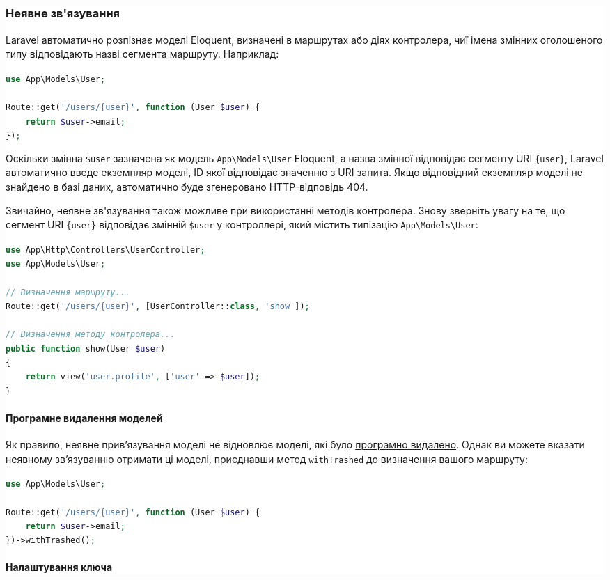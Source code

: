 ### Неявне зв'язування

Laravel автоматично розпізнає моделі Eloquent, визначені в маршрутах або діях контролера, чиї імена змінних оголошеного типу відповідають назві сегмента маршруту. Наприклад:

```php
use App\Models\User;

Route::get('/users/{user}', function (User $user) {
	return $user->email;
});
```

Оскільки змінна `$user` зазначена як модель `App\Models\User` Eloquent, а назва змінної відповідає сегменту URI `{user}`, Laravel автоматично введе екземпляр моделі, ID якої відповідає значенню з URI запита. Якщо відповідний екземпляр моделі не знайдено в базі даних, автоматично буде згенеровано HTTP-відповідь 404.

Звичайно, неявне зв'язування також можливе при використанні методів контролера. Знову зверніть увагу на те, що сегмент URI `{user}` відповідає змінній `$user` у контроллері, який містить типізацію `App\Models\User`:

```php
use App\Http\Controllers\UserController;
use App\Models\User;

// Визначення маршруту...
Route::get('/users/{user}', [UserController::class, 'show']);

// Визначення методу контролера...
public function show(User $user)
{
	return view('user.profile', ['user' => $user]);
}
```

<a name="implicit-soft-deleted-models"></a>

#### Програмне видалення моделей

Як правило, неявне прив’язування моделі не відновлює моделі, які було [програмно видалено](eloquent.md#soft-deleting). Однак ви можете вказати неявному зв’язуванню отримати ці моделі, приєднавши метод `withTrashed` до визначення вашого маршруту:

```php
use App\Models\User;

Route::get('/users/{user}', function (User $user) {
	return $user->email;
})->withTrashed();
```

<a name="customizing-the-key"></a>
<a name="customizing-the-default-key-name"></a>

#### Налаштування ключа

